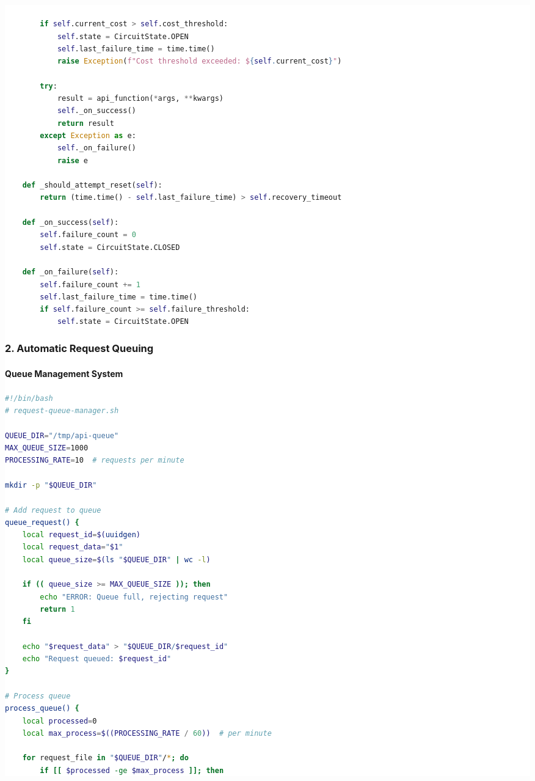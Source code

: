 ```python
        
        if self.current_cost > self.cost_threshold:
            self.state = CircuitState.OPEN
            self.last_failure_time = time.time()
            raise Exception(f"Cost threshold exceeded: ${self.current_cost}")
        
        try:
            result = api_function(*args, **kwargs)
            self._on_success()
            return result
        except Exception as e:
            self._on_failure()
            raise e
    
    def _should_attempt_reset(self):
        return (time.time() - self.last_failure_time) > self.recovery_timeout
    
    def _on_success(self):
        self.failure_count = 0
        self.state = CircuitState.CLOSED
    
    def _on_failure(self):
        self.failure_count += 1
        self.last_failure_time = time.time()
        if self.failure_count >= self.failure_threshold:
            self.state = CircuitState.OPEN
```

### 2. Automatic Request Queuing

#### Queue Management System
```bash
#!/bin/bash
# request-queue-manager.sh

QUEUE_DIR="/tmp/api-queue"
MAX_QUEUE_SIZE=1000
PROCESSING_RATE=10  # requests per minute

mkdir -p "$QUEUE_DIR"

# Add request to queue
queue_request() {
    local request_id=$(uuidgen)
    local request_data="$1"
    local queue_size=$(ls "$QUEUE_DIR" | wc -l)
    
    if (( queue_size >= MAX_QUEUE_SIZE )); then
        echo "ERROR: Queue full, rejecting request"
        return 1
    fi
    
    echo "$request_data" > "$QUEUE_DIR/$request_id"
    echo "Request queued: $request_id"
}

# Process queue
process_queue() {
    local processed=0
    local max_process=$((PROCESSING_RATE / 60))  # per minute
    
    for request_file in "$QUEUE_DIR"/*; do
        if [[ $processed -ge $max_process ]]; then
```